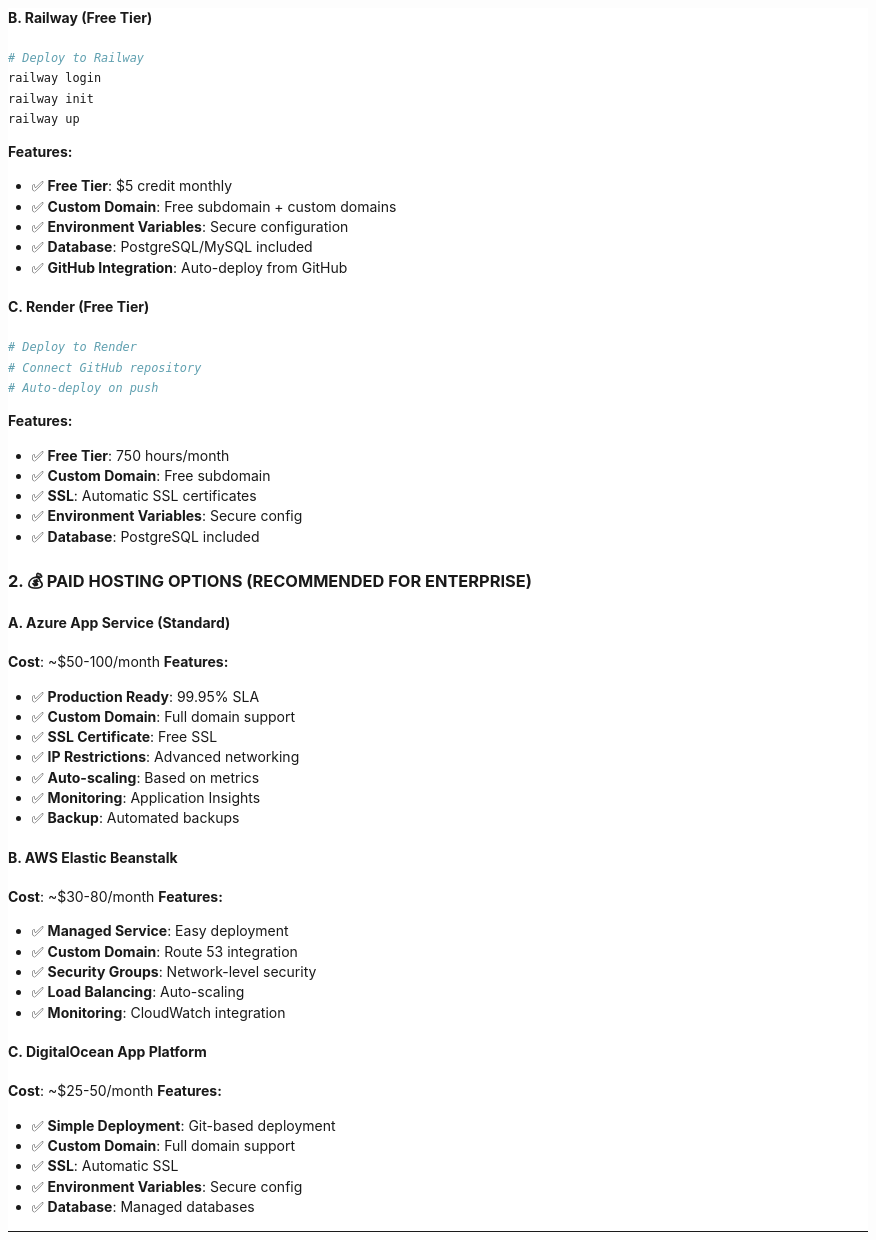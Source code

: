 #### **B. Railway (Free Tier)**
```bash
# Deploy to Railway
railway login
railway init
railway up
```
**Features:**
- ✅ **Free Tier**: $5 credit monthly
- ✅ **Custom Domain**: Free subdomain + custom domains
- ✅ **Environment Variables**: Secure configuration
- ✅ **Database**: PostgreSQL/MySQL included
- ✅ **GitHub Integration**: Auto-deploy from GitHub

#### **C. Render (Free Tier)**
```bash
# Deploy to Render
# Connect GitHub repository
# Auto-deploy on push
```
**Features:**
- ✅ **Free Tier**: 750 hours/month
- ✅ **Custom Domain**: Free subdomain
- ✅ **SSL**: Automatic SSL certificates
- ✅ **Environment Variables**: Secure config
- ✅ **Database**: PostgreSQL included

### **2. 💰 PAID HOSTING OPTIONS (RECOMMENDED FOR ENTERPRISE)**

#### **A. Azure App Service (Standard)**
**Cost**: ~$50-100/month
**Features:**
- ✅ **Production Ready**: 99.95% SLA
- ✅ **Custom Domain**: Full domain support
- ✅ **SSL Certificate**: Free SSL
- ✅ **IP Restrictions**: Advanced networking
- ✅ **Auto-scaling**: Based on metrics
- ✅ **Monitoring**: Application Insights
- ✅ **Backup**: Automated backups

#### **B. AWS Elastic Beanstalk**
**Cost**: ~$30-80/month
**Features:**
- ✅ **Managed Service**: Easy deployment
- ✅ **Custom Domain**: Route 53 integration
- ✅ **Security Groups**: Network-level security
- ✅ **Load Balancing**: Auto-scaling
- ✅ **Monitoring**: CloudWatch integration

#### **C. DigitalOcean App Platform**
**Cost**: ~$25-50/month
**Features:**
- ✅ **Simple Deployment**: Git-based deployment
- ✅ **Custom Domain**: Full domain support
- ✅ **SSL**: Automatic SSL
- ✅ **Environment Variables**: Secure config
- ✅ **Database**: Managed databases

---